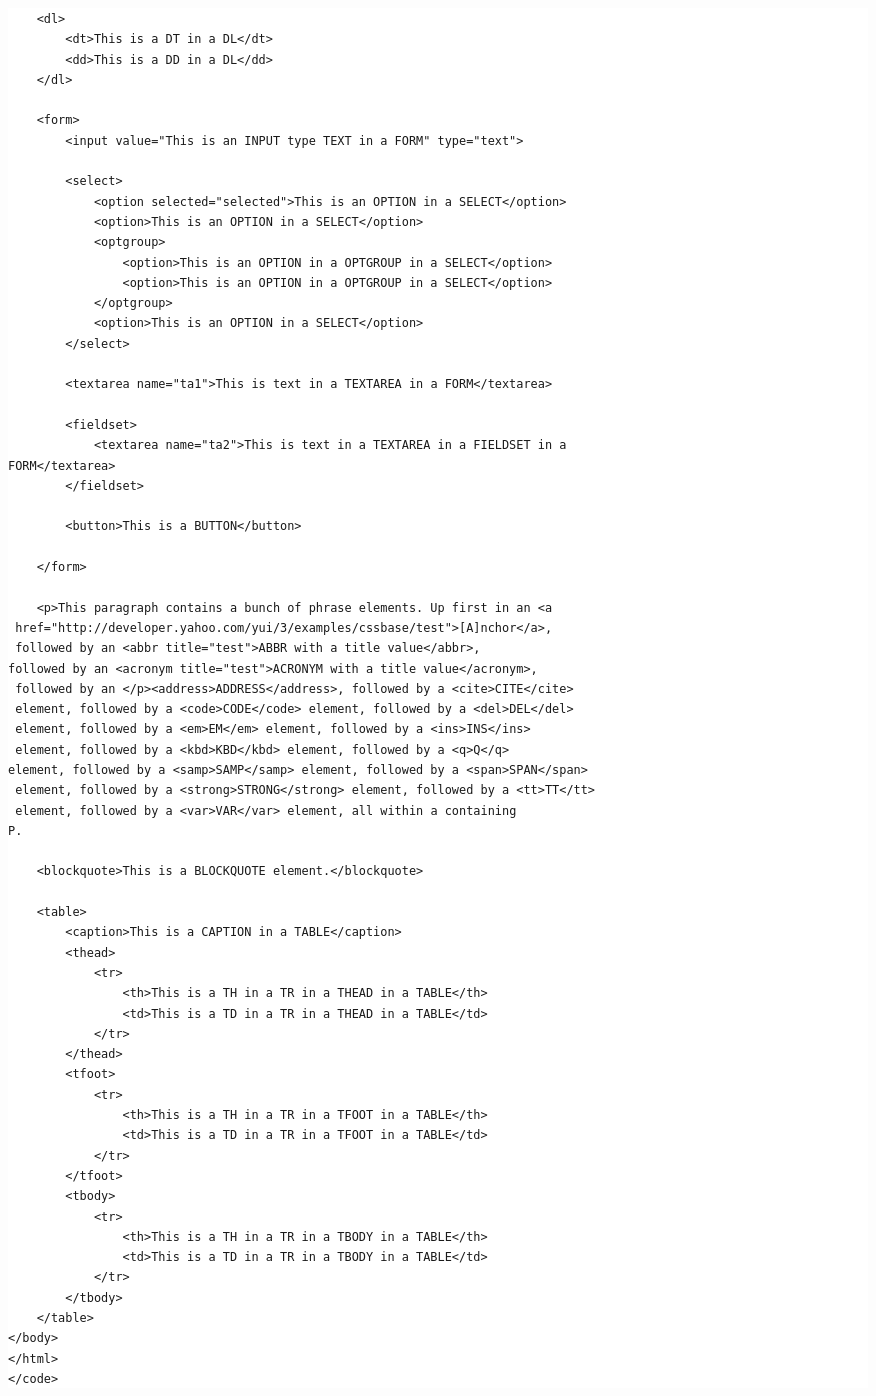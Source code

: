     	<dl>
    		<dt>This is a DT in a DL</dt>
    		<dd>This is a DD in a DL</dd>
    	</dl>
    
    	<form>
    		<input value="This is an INPUT type TEXT in a FORM" type="text">
    
    		<select>
    			<option selected="selected">This is an OPTION in a SELECT</option>
    			<option>This is an OPTION in a SELECT</option>
    			<optgroup>
    				<option>This is an OPTION in a OPTGROUP in a SELECT</option>
    				<option>This is an OPTION in a OPTGROUP in a SELECT</option>
    			</optgroup>
    			<option>This is an OPTION in a SELECT</option>
    		</select>
    
    		<textarea name="ta1">This is text in a TEXTAREA in a FORM</textarea>
    
    		<fieldset>	
    			<textarea name="ta2">This is text in a TEXTAREA in a FIELDSET in a 
    FORM</textarea>
    		</fieldset>
    
    		<button>This is a BUTTON</button>
    
    	</form>
    
    	<p>This paragraph contains a bunch of phrase elements. Up first in an <a
     href="http://developer.yahoo.com/yui/3/examples/cssbase/test">[A]nchor</a>,
     followed by an <abbr title="test">ABBR with a title value</abbr>, 
    followed by an <acronym title="test">ACRONYM with a title value</acronym>,
     followed by an </p><address>ADDRESS</address>, followed by a <cite>CITE</cite>
     element, followed by a <code>CODE</code> element, followed by a <del>DEL</del>
     element, followed by a <em>EM</em> element, followed by a <ins>INS</ins>
     element, followed by a <kbd>KBD</kbd> element, followed by a <q>Q</q> 
    element, followed by a <samp>SAMP</samp> element, followed by a <span>SPAN</span>
     element, followed by a <strong>STRONG</strong> element, followed by a <tt>TT</tt>
     element, followed by a <var>VAR</var> element, all within a containing 
    P.  
    
    	<blockquote>This is a BLOCKQUOTE element.</blockquote>
    
    	<table>
    		<caption>This is a CAPTION in a TABLE</caption>
    		<thead>
    			<tr>
    				<th>This is a TH in a TR in a THEAD in a TABLE</th>
    				<td>This is a TD in a TR in a THEAD in a TABLE</td>
    			</tr>
    		</thead>
    		<tfoot>
    			<tr>
    				<th>This is a TH in a TR in a TFOOT in a TABLE</th>
    				<td>This is a TD in a TR in a TFOOT in a TABLE</td>
    			</tr>
    		</tfoot>
    		<tbody>
    			<tr>
    				<th>This is a TH in a TR in a TBODY in a TABLE</th>
    				<td>This is a TD in a TR in a TBODY in a TABLE</td>
    			</tr>
    		</tbody>
    	</table>
    </body>
    </html>
    </code>